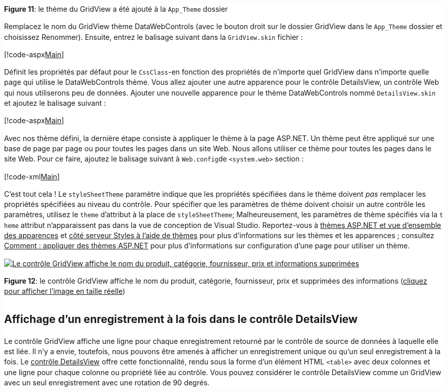 **Figure 11**: le thème du GridView a été ajouté à la `App_Theme` dossier


Remplacez le nom du GridView thème DataWebControls (avec le bouton droit sur le dossier GridView dans le `App_Theme` dossier et choisissez Renommer). Ensuite, entrez le balisage suivant dans la `GridView.skin` fichier :


[!code-aspx[Main](displaying-data-with-the-objectdatasource-cs/samples/sample3.aspx)]

Définit les propriétés par défaut pour le `CssClass`-en fonction des propriétés de n’importe quel GridView dans n’importe quelle page qui utilise le DataWebControls thème. Vous allez ajouter une autre apparence pour le contrôle DetailsView, un contrôle Web qui nous utiliserons peu de données. Ajouter une nouvelle apparence pour le thème DataWebControls nommé `DetailsView.skin` et ajoutez le balisage suivant :


[!code-aspx[Main](displaying-data-with-the-objectdatasource-cs/samples/sample4.aspx)]

Avec nos thème défini, la dernière étape consiste à appliquer le thème à la page ASP.NET. Un thème peut être appliqué sur une base de page par page ou pour toutes les pages dans un site Web. Nous allons utiliser ce thème pour toutes les pages dans le site Web. Pour ce faire, ajoutez le balisage suivant à `Web.config`de `<system.web>` section :


[!code-xml[Main](displaying-data-with-the-objectdatasource-cs/samples/sample5.xml)]

C’est tout cela ! Le `styleSheetTheme` paramètre indique que les propriétés spécifiées dans le thème doivent *pas* remplacer les propriétés spécifiées au niveau du contrôle. Pour spécifier que les paramètres de thème doivent choisir un autre contrôle les paramètres, utilisez le `theme` d’attribut à la place de `styleSheetTheme`; Malheureusement, les paramètres de thème spécifiés via la `theme` attribut n’apparaissent pas dans la vue de conception de Visual Studio. Reportez-vous à [thèmes ASP.NET et vue d’ensemble des apparences](https://msdn.microsoft.com/en-us/library/ykzx33wh.aspx) et [côté serveur Styles à l’aide de thèmes](https://quickstarts.asp.net/quickstartv20/aspnet/doc/themes/stylesheettheme.aspx) pour plus d’informations sur les thèmes et les apparences ; consultez [Comment : appliquer des thèmes ASP.NET](https://msdn.microsoft.com/en-us/library/0yy5hxdk(VS.80).aspx) pour plus d’informations sur configuration d’une page pour utiliser un thème.


[![Le contrôle GridView affiche le nom du produit, catégorie, fournisseur, prix et informations supprimées](displaying-data-with-the-objectdatasource-cs/_static/image31.png)](displaying-data-with-the-objectdatasource-cs/_static/image30.png)

**Figure 12**: le contrôle GridView affiche le nom du produit, catégorie, fournisseur, prix et supprimées des informations ([cliquez pour afficher l’image en taille réelle](displaying-data-with-the-objectdatasource-cs/_static/image32.png))


## <a name="displaying-one-record-at-a-time-in-the-detailsview"></a>Affichage d’un enregistrement à la fois dans le contrôle DetailsView

Le contrôle GridView affiche une ligne pour chaque enregistrement retourné par le contrôle de source de données à laquelle elle est liée. Il n’y a envie, toutefois, nous pouvons être amenés à afficher un enregistrement unique ou qu’un seul enregistrement à la fois. Le [contrôle DetailsView](https://msdn.microsoft.com/en-us/library/s3w1w7t4.aspx) offre cette fonctionnalité, rendu sous la forme d’un élément HTML `<table>` avec deux colonnes et une ligne pour chaque colonne ou propriété liée au contrôle. Vous pouvez considérer le contrôle DetailsView comme un GridView avec un seul enregistrement avec une rotation de 90 degrés.
